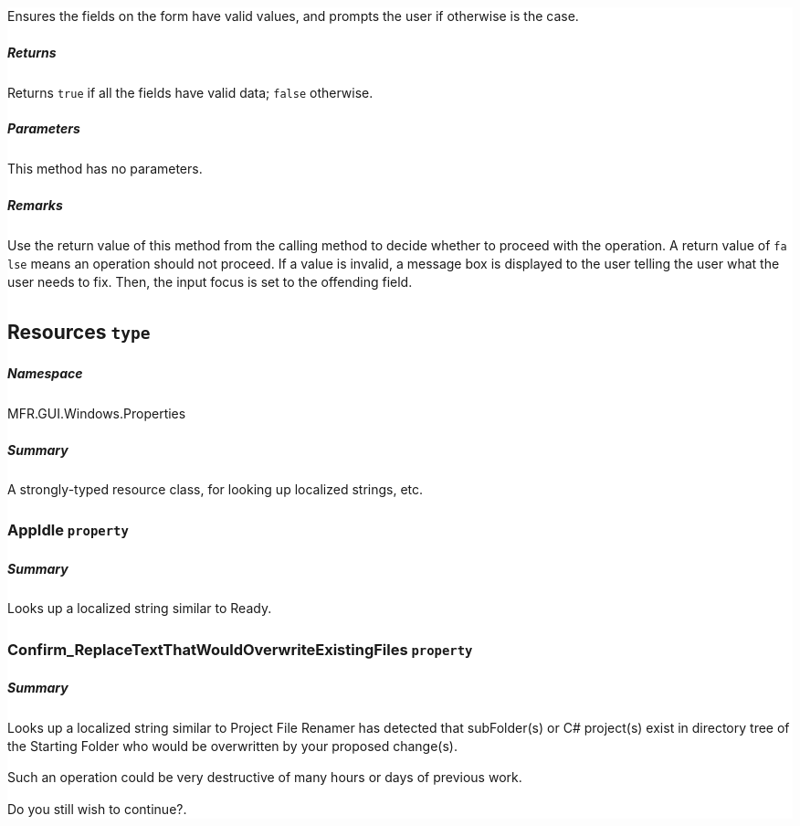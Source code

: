 Ensures the fields on the form have valid values, and prompts the
user if otherwise is the case.

##### Returns

Returns `true` if all the fields have valid data;
`false` otherwise.

##### Parameters

This method has no parameters.

##### Remarks

Use the return value of this method from the calling method to
decide whether to proceed with the operation. A return value of
`false`
means an operation should not proceed. If a value
is invalid, a message box is displayed to the user telling the user
what the user needs to fix. Then, the input focus is set to the
offending field.

<a name='T-MFR-GUI-Windows-Properties-Resources'></a>
## Resources `type`

##### Namespace

MFR.GUI.Windows.Properties

##### Summary

A strongly-typed resource class, for looking up localized strings, etc.

<a name='P-MFR-GUI-Windows-Properties-Resources-AppIdle'></a>
### AppIdle `property`

##### Summary

Looks up a localized string similar to Ready.

<a name='P-MFR-GUI-Windows-Properties-Resources-Confirm_ReplaceTextThatWouldOverwriteExistingFiles'></a>
### Confirm_ReplaceTextThatWouldOverwriteExistingFiles `property`

##### Summary

Looks up a localized string similar to Project File Renamer has detected that subFolder(s) or C# project(s) exist in directory tree of the Starting Folder who would be overwritten by your proposed change(s).

Such an operation could be very destructive of many hours or days of previous work.

Do you still wish to continue?.
